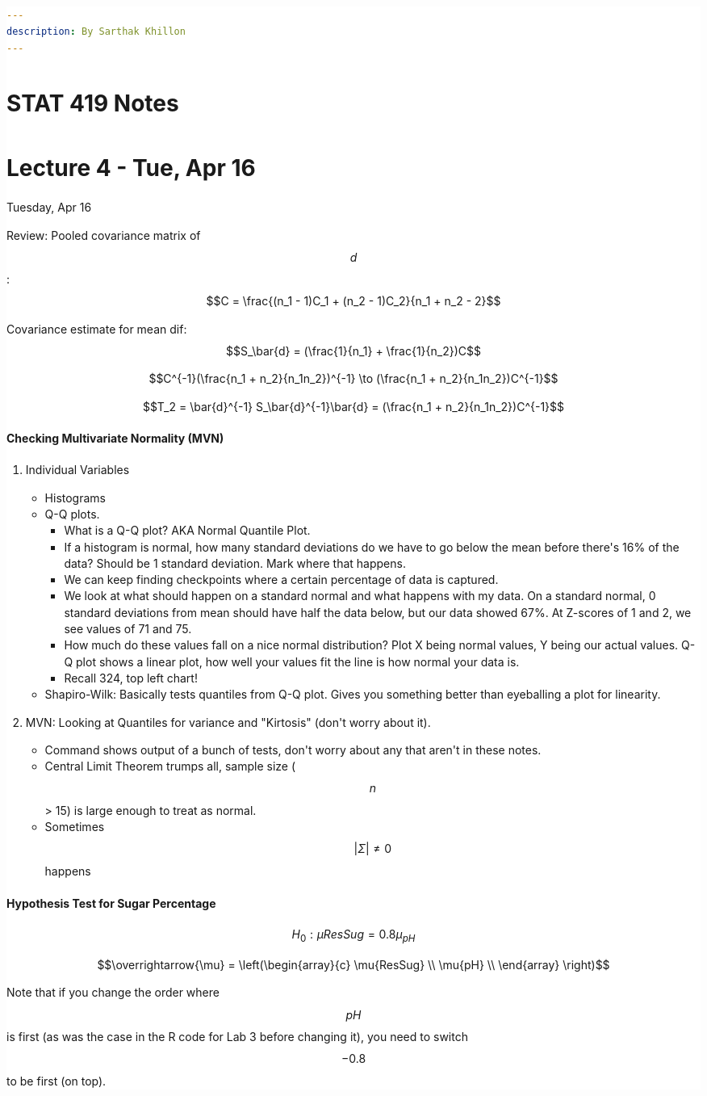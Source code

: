 ```yaml
---
description: By Sarthak Khillon
---
```


# STAT 419 Notes


# Lecture 4 - Tue, Apr 16

Tuesday, Apr 16

Review: Pooled covariance matrix of $$d$$: $$C = \frac{(n_1 - 1)C_1 + (n_2 - 1)C_2}{n_1 + n_2 - 2}$$

Covariance estimate for mean dif: $$S_\bar{d} = (\frac{1}{n_1} + \frac{1}{n_2})C$$

$$C^{-1}(\frac{n_1 + n_2}{n_1n_2})^{-1} \to (\frac{n_1 + n_2}{n_1n_2})C^{-1}$$

$$T_2 = \bar{d}^{-1} S_\bar{d}^{-1}\bar{d} = (\frac{n_1 + n_2}{n_1n_2})C^{-1}$$

#### Checking Multivariate Normality \(MVN\)

1. Individual Variables
   * Histograms
   * Q-Q plots.
     * What is a Q-Q plot? AKA Normal Quantile Plot.
     * If a histogram is normal, how many standard deviations do we have to go below the mean before there's 16% of the data? Should be 1 standard deviation. Mark where that happens.
     * We can keep finding checkpoints where a certain percentage of data is captured. 
     * We look at what should happen on a standard normal and what happens with my data. On a standard normal, 0 standard deviations from mean should have half the data below, but our data showed 67%. At Z-scores of 1 and 2, we see values of 71 and 75.
     * How much do these values fall on a nice normal distribution? Plot X being normal values, Y being our actual values. Q-Q plot shows a linear plot, how well your values fit the line is how normal your data is.
     * Recall 324, top left chart!
   * Shapiro-Wilk: Basically tests quantiles from Q-Q plot. Gives you something better than eyeballing a plot for linearity.
2. MVN: Looking at Quantiles for variance and "Kirtosis" \(don't worry about it\).

   * Command shows output of a bunch of tests, don't worry about any that aren't in these notes.
   * Central Limit Theorem trumps all, sample size \($$n$$ &gt; 15\) is large enough to treat as normal. 
   * Sometimes $$|\Sigma| \ne 0$$ happens

#### Hypothesis Test for Sugar Percentage

$$H_0: \mu{ResSug} = 0.8\mu_{pH}$$

$$\overrightarrow{\mu} = \left(\begin{array}{c} \mu{ResSug} \\ \mu{pH} \\ \end{array} \right)$$

Note that if you change the order where $$pH$$ is first \(as was the case in the R code for Lab 3 before changing it\), you need to switch $$-0.8$$ to be first \(on top\).
